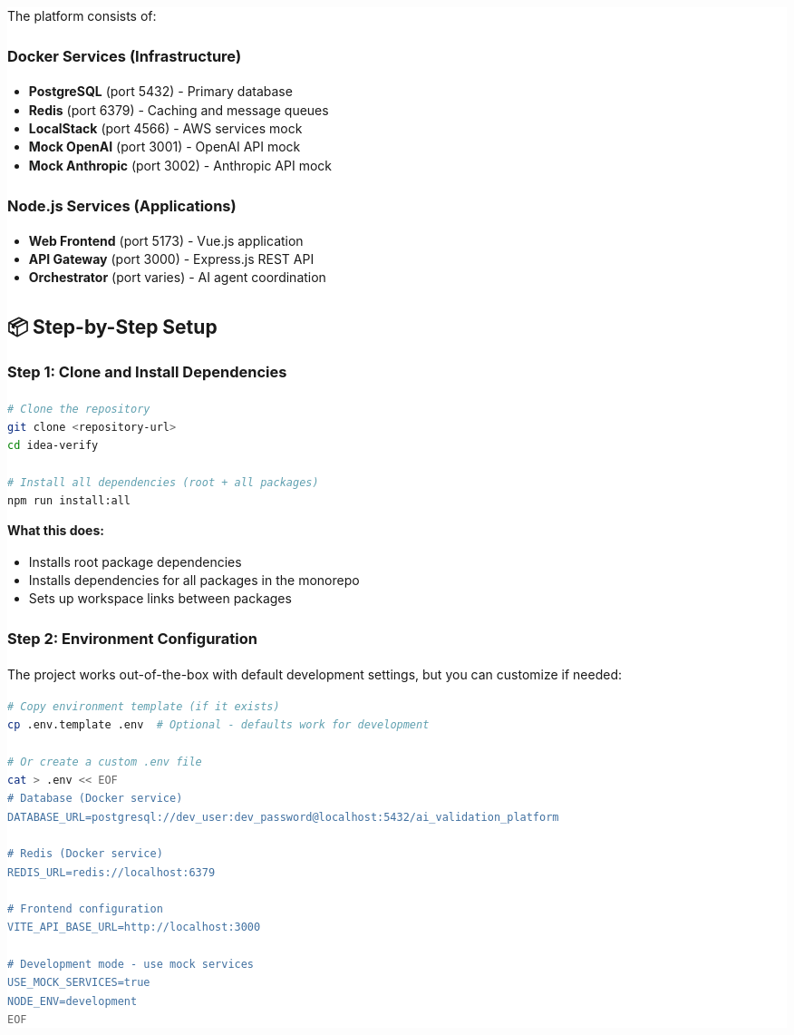 The platform consists of:

### Docker Services (Infrastructure)

- **PostgreSQL** (port 5432) - Primary database
- **Redis** (port 6379) - Caching and message queues
- **LocalStack** (port 4566) - AWS services mock
- **Mock OpenAI** (port 3001) - OpenAI API mock
- **Mock Anthropic** (port 3002) - Anthropic API mock

### Node.js Services (Applications)

- **Web Frontend** (port 5173) - Vue.js application
- **API Gateway** (port 3000) - Express.js REST API
- **Orchestrator** (port varies) - AI agent coordination

## 📦 Step-by-Step Setup

### Step 1: Clone and Install Dependencies

```bash
# Clone the repository
git clone <repository-url>
cd idea-verify

# Install all dependencies (root + all packages)
npm run install:all
```

**What this does:**

- Installs root package dependencies
- Installs dependencies for all packages in the monorepo
- Sets up workspace links between packages

### Step 2: Environment Configuration

The project works out-of-the-box with default development settings, but you can
customize if needed:

```bash
# Copy environment template (if it exists)
cp .env.template .env  # Optional - defaults work for development

# Or create a custom .env file
cat > .env << EOF
# Database (Docker service)
DATABASE_URL=postgresql://dev_user:dev_password@localhost:5432/ai_validation_platform

# Redis (Docker service)
REDIS_URL=redis://localhost:6379

# Frontend configuration
VITE_API_BASE_URL=http://localhost:3000

# Development mode - use mock services
USE_MOCK_SERVICES=true
NODE_ENV=development
EOF
```
